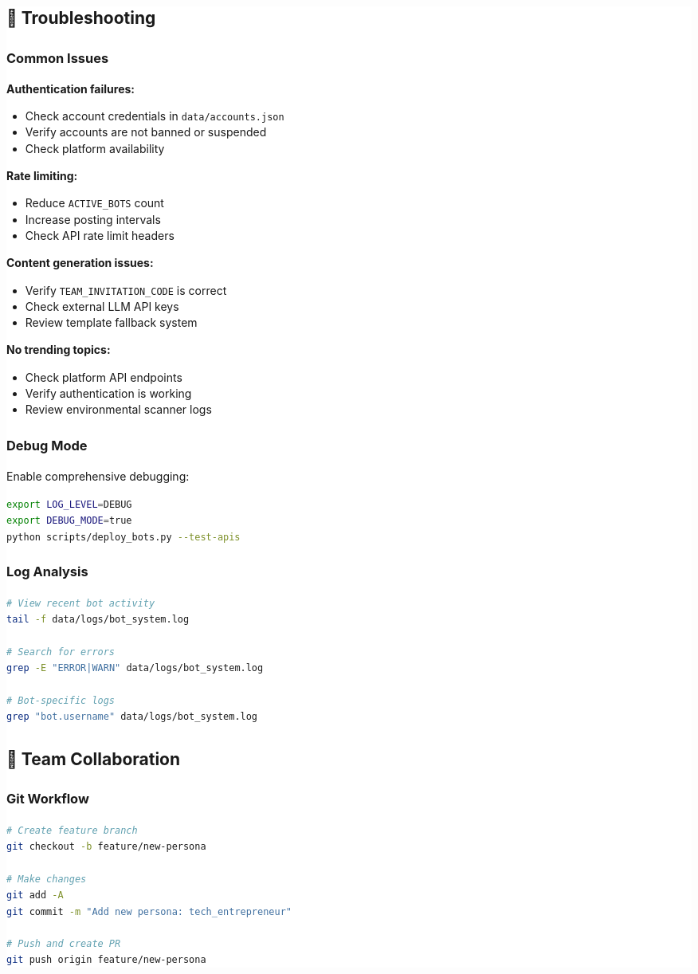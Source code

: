 ## 🔧 Troubleshooting

### Common Issues

**Authentication failures:**
- Check account credentials in `data/accounts.json`
- Verify accounts are not banned or suspended
- Check platform availability

**Rate limiting:**
- Reduce `ACTIVE_BOTS` count
- Increase posting intervals
- Check API rate limit headers

**Content generation issues:**
- Verify `TEAM_INVITATION_CODE` is correct
- Check external LLM API keys
- Review template fallback system

**No trending topics:**
- Check platform API endpoints
- Verify authentication is working
- Review environmental scanner logs

### Debug Mode

Enable comprehensive debugging:

```bash
export LOG_LEVEL=DEBUG
export DEBUG_MODE=true
python scripts/deploy_bots.py --test-apis
```

### Log Analysis

```bash
# View recent bot activity
tail -f data/logs/bot_system.log

# Search for errors
grep -E "ERROR|WARN" data/logs/bot_system.log

# Bot-specific logs
grep "bot.username" data/logs/bot_system.log
```

## 🤝 Team Collaboration

### Git Workflow

```bash
# Create feature branch
git checkout -b feature/new-persona

# Make changes
git add -A
git commit -m "Add new persona: tech_entrepreneur"

# Push and create PR
git push origin feature/new-persona
```

